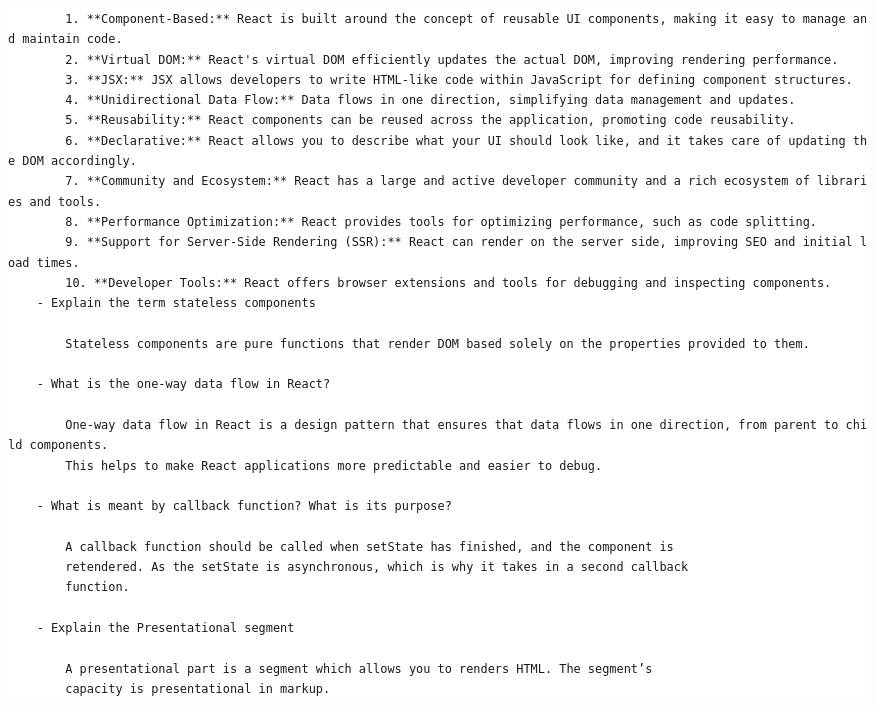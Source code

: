             1. **Component-Based:** React is built around the concept of reusable UI components, making it easy to manage and maintain code.
            2. **Virtual DOM:** React's virtual DOM efficiently updates the actual DOM, improving rendering performance. 
            3. **JSX:** JSX allows developers to write HTML-like code within JavaScript for defining component structures.
            4. **Unidirectional Data Flow:** Data flows in one direction, simplifying data management and updates.
            5. **Reusability:** React components can be reused across the application, promoting code reusability.
            6. **Declarative:** React allows you to describe what your UI should look like, and it takes care of updating the DOM accordingly.
            7. **Community and Ecosystem:** React has a large and active developer community and a rich ecosystem of libraries and tools.
            8. **Performance Optimization:** React provides tools for optimizing performance, such as code splitting.
            9. **Support for Server-Side Rendering (SSR):** React can render on the server side, improving SEO and initial load times.
            10. **Developer Tools:** React offers browser extensions and tools for debugging and inspecting components.
        - Explain the term stateless components
            
            Stateless components are pure functions that render DOM based solely on the properties provided to them.
            
        - What is the one-way data flow in React?
            
            One-way data flow in React is a design pattern that ensures that data flows in one direction, from parent to child components.
            This helps to make React applications more predictable and easier to debug.
            
        - What is meant by callback function? What is its purpose?
            
            A callback function should be called when setState has finished, and the component is
            retendered. As the setState is asynchronous, which is why it takes in a second callback
            function.
            
        - Explain the Presentational segment
            
            A presentational part is a segment which allows you to renders HTML. The segment’s
            capacity is presentational in markup.
